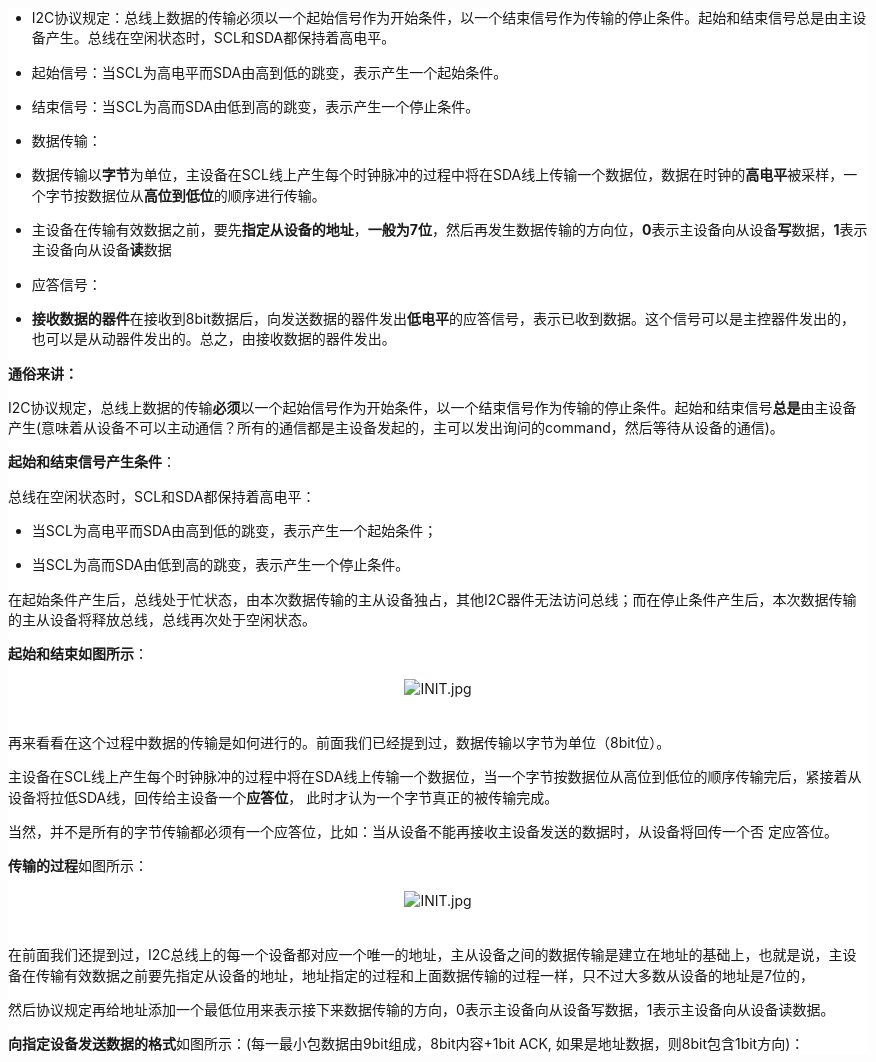 - I2C协议规定：总线上数据的传输必须以一个起始信号作为开始条件，以一个结束信号作为传输的停止条件。起始和结束信号总是由主设备产生。总线在空闲状态时，SCL和SDA都保持着高电平。
    
- 起始信号：当SCL为高电平而SDA由高到低的跳变，表示产生一个起始条件。
    
- 结束信号：当SCL为高而SDA由低到高的跳变，表示产生一个停止条件。
    
- 数据传输：
    
- 数据传输以**字节**为单位，主设备在SCL线上产生每个时钟脉冲的过程中将在SDA线上传输一个数据位，数据在时钟的**高电平**被采样，一个字节按数据位从**高位到低位**的顺序进行传输。
    
- 主设备在传输有效数据之前，要先**指定从设备的地址**，**一般为7位**，然后再发生数据传输的方向位，**0**表示主设备向从设备**写**数据，**1**表示主设备向从设备**读**数据
    
- 应答信号：
    
- **接收数据的器件**在接收到8bit数据后，向发送数据的器件发出**低电平**的应答信号，表示已收到数据。这个信号可以是主控器件发出的，也可以是从动器件发出的。总之，由接收数据的器件发出。
    

**通俗来讲：**

I2C协议规定，总线上数据的传输**必须**以一个起始信号作为开始条件，以一个结束信号作为传输的停止条件。起始和结束信号**总是**由主设备产生(意味着从设备不可以主动通信？所有的通信都是主设备发起的，主可以发出询问的command，然后等待从设备的通信)。

**起始和结束信号产生条件**：

总线在空闲状态时，SCL和SDA都保持着高电平：

- 当SCL为高电平而SDA由高到低的跳变，表示产生一个起始条件；
    
- 当SCL为高而SDA由低到高的跳变，表示产生一个停止条件。
    

在起始条件产生后，总线处于忙状态，由本次数据传输的主从设备独占，其他I2C器件无法访问总线；而在停止条件产生后，本次数据传输的主从设备将释放总线，总线再次处于空闲状态。

**起始和结束如图所示**：

<div align = "center">
<img src = "https://testingcf.jsdelivr.net/gh/EddyCliff/ChartBed/Exp-sticker/%E5%8D%95%E7%89%87%E6%9C%BA%E5%9F%BA%E7%A1%80%E7%9F%A5%E8%AF%86%E5%9B%9E%E9%A1%BE-3.png" alt = "INIT.jpg" width = "70%" height = "auto">
</div>
<br>


再来看看在这个过程中数据的传输是如何进行的。前面我们已经提到过，数据传输以字节为单位（8bit位）。

主设备在SCL线上产生每个时钟脉冲的过程中将在SDA线上传输一个数据位，当一个字节按数据位从高位到低位的顺序传输完后，紧接着从设备将拉低SDA线，回传给主设备一个**应答位**， 此时才认为一个字节真正的被传输完成。

当然，并不是所有的字节传输都必须有一个应答位，比如：当从设备不能再接收主设备发送的数据时，从设备将回传一个否 定应答位。

**传输的过程**如图所示：

<div align = "center">
<img src = "https://testingcf.jsdelivr.net/gh/EddyCliff/ChartBed/Exp-sticker/%E5%8D%95%E7%89%87%E6%9C%BA%E5%9F%BA%E7%A1%80%E7%9F%A5%E8%AF%86%E5%9B%9E%E9%A1%BE-4.png" alt = "INIT.jpg" width = "70%" height = "auto">
</div>
<br>

在前面我们还提到过，I2C总线上的每一个设备都对应一个唯一的地址，主从设备之间的数据传输是建立在地址的基础上，也就是说，主设备在传输有效数据之前要先指定从设备的地址，地址指定的过程和上面数据传输的过程一样，只不过大多数从设备的地址是7位的，

然后协议规定再给地址添加一个最低位用来表示接下来数据传输的方向，0表示主设备向从设备写数据，1表示主设备向从设备读数据。

**向指定设备发送数据的格式**如图所示：(每一最小包数据由9bit组成，8bit内容+1bit ACK, 如果是地址数据，则8bit包含1bit方向)：
